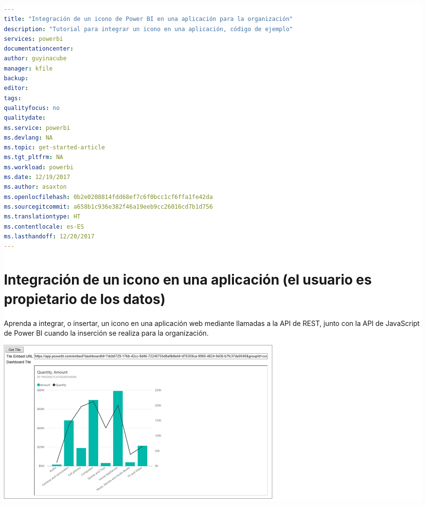 ```yaml
---
title: "Integración de un icono de Power BI en una aplicación para la organización"
description: "Tutorial para integrar un icono en una aplicación, código de ejemplo"
services: powerbi
documentationcenter: 
author: guyinacube
manager: kfile
backup: 
editor: 
tags: 
qualityfocus: no
qualitydate: 
ms.service: powerbi
ms.devlang: NA
ms.topic: get-started-article
ms.tgt_pltfrm: NA
ms.workload: powerbi
ms.date: 12/19/2017
ms.author: asaxton
ms.openlocfilehash: 0b2e0208814fdd68ef7c6f0bcc1cf6ffa1fe42da
ms.sourcegitcommit: a658b1c936e382f46a19eeb9cc26016cd7b1d756
ms.translationtype: HT
ms.contentlocale: es-ES
ms.lasthandoff: 12/20/2017
---
```

# <a name="integrate-a-tile-into-an-app-user-owns-data"></a>Integración de un icono en una aplicación (el usuario es propietario de los datos)
Aprenda a integrar, o insertar, un icono en una aplicación web mediante llamadas a la API de REST, junto con la API de JavaScript de Power BI cuando la inserción se realiza para la organización.

![Icono integrado en la aplicación web](media/integrate-tile/powerbi-embedded-tile.png)
